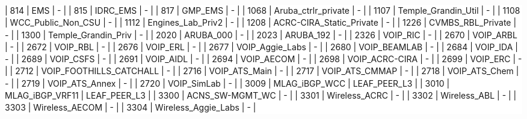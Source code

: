 | 814 | EMS | - |
| 815 | IDRC_EMS | - |
| 817 | GMP_EMS | - |
| 1068 | Aruba_ctrlr_private | - |
| 1107 | Temple_Grandin_Util | - |
| 1108 | WCC_Public_Non_CSU | - |
| 1112 | Engines_Lab_Priv2 | - |
| 1208 | ACRC-CIRA_Static_Private | - |
| 1226 | CVMBS_RBL_Private | - |
| 1300 | Temple_Grandin_Priv | - |
| 2020 | ARUBA_000 | - |
| 2023 | ARUBA_192 | - |
| 2326 | VOIP_RIC | - |
| 2670 | VOIP_ARBL | - |
| 2672 | VOIP_RBL | - |
| 2676 | VOIP_ERL | - |
| 2677 | VOIP_Aggie_Labs | - |
| 2680 | VOIP_BEAMLAB | - |
| 2684 | VOIP_IDA | - |
| 2689 | VOIP_CSFS | - |
| 2691 | VOIP_AIDL | - |
| 2694 | VOIP_AECOM | - |
| 2698 | VOIP_ACRC-CIRA | - |
| 2699 | VOIP_ERC | - |
| 2712 | VOIP_FOOTHILLS_CATCHALL | - |
| 2716 | VOIP_ATS_Main | - |
| 2717 | VOIP_ATS_CMMAP | - |
| 2718 | VOIP_ATS_Chem | - |
| 2719 | VOIP_ATS_Annex | - |
| 2720 | VOIP_SimLab | - |
| 3009 | MLAG_iBGP_WCC | LEAF_PEER_L3 |
| 3010 | MLAG_iBGP_VRF11 | LEAF_PEER_L3 |
| 3300 | ACNS_SW-MGMT_WC | - |
| 3301 | Wireless_ACRC | - |
| 3302 | Wireless_ABL | - |
| 3303 | Wireless_AECOM | - |
| 3304 | Wireless_Aggie_Labs | - |